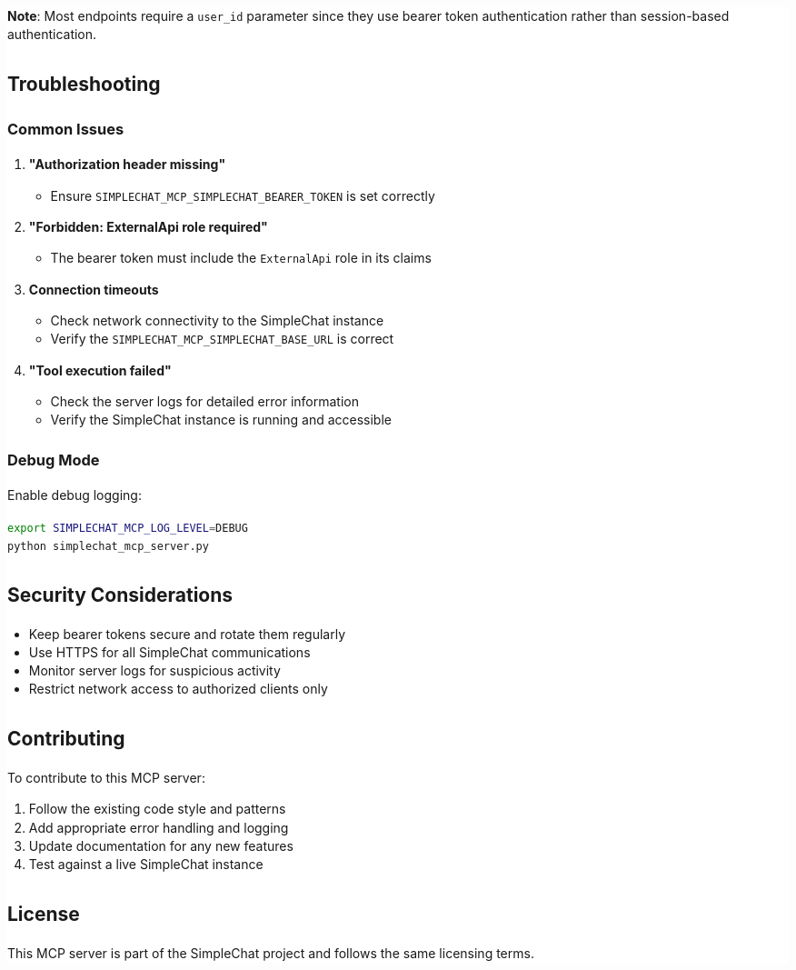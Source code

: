 **Note**: Most endpoints require a `user_id` parameter since they use bearer token authentication rather than session-based authentication.

## Troubleshooting

### Common Issues

1. **"Authorization header missing"**
   - Ensure `SIMPLECHAT_MCP_SIMPLECHAT_BEARER_TOKEN` is set correctly

2. **"Forbidden: ExternalApi role required"**
   - The bearer token must include the `ExternalApi` role in its claims

3. **Connection timeouts**
   - Check network connectivity to the SimpleChat instance
   - Verify the `SIMPLECHAT_MCP_SIMPLECHAT_BASE_URL` is correct

4. **"Tool execution failed"**
   - Check the server logs for detailed error information
   - Verify the SimpleChat instance is running and accessible

### Debug Mode

Enable debug logging:

```bash
export SIMPLECHAT_MCP_LOG_LEVEL=DEBUG
python simplechat_mcp_server.py
```

## Security Considerations

- Keep bearer tokens secure and rotate them regularly
- Use HTTPS for all SimpleChat communications
- Monitor server logs for suspicious activity
- Restrict network access to authorized clients only

## Contributing

To contribute to this MCP server:

1. Follow the existing code style and patterns
2. Add appropriate error handling and logging
3. Update documentation for any new features
4. Test against a live SimpleChat instance

## License

This MCP server is part of the SimpleChat project and follows the same licensing terms.